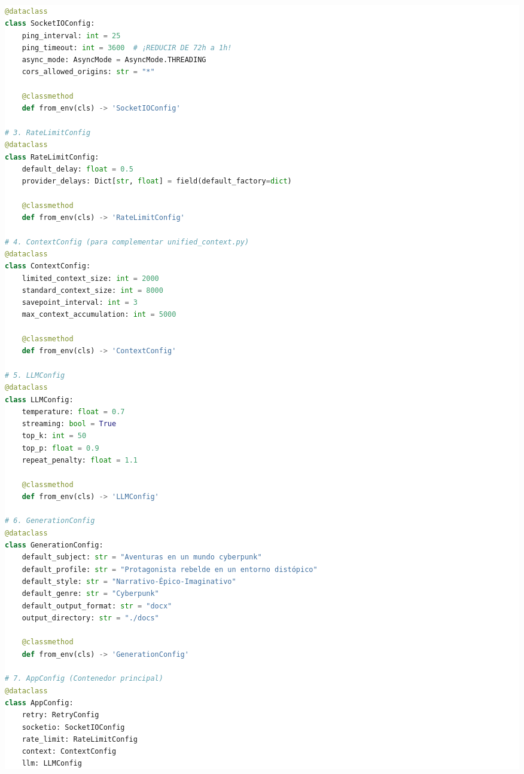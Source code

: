```python
@dataclass
class SocketIOConfig:
    ping_interval: int = 25
    ping_timeout: int = 3600  # ¡REDUCIR DE 72h a 1h!
    async_mode: AsyncMode = AsyncMode.THREADING
    cors_allowed_origins: str = "*"
    
    @classmethod
    def from_env(cls) -> 'SocketIOConfig'

# 3. RateLimitConfig
@dataclass
class RateLimitConfig:
    default_delay: float = 0.5
    provider_delays: Dict[str, float] = field(default_factory=dict)
    
    @classmethod
    def from_env(cls) -> 'RateLimitConfig'

# 4. ContextConfig (para complementar unified_context.py)
@dataclass
class ContextConfig:
    limited_context_size: int = 2000
    standard_context_size: int = 8000
    savepoint_interval: int = 3
    max_context_accumulation: int = 5000
    
    @classmethod
    def from_env(cls) -> 'ContextConfig'

# 5. LLMConfig
@dataclass
class LLMConfig:
    temperature: float = 0.7
    streaming: bool = True
    top_k: int = 50
    top_p: float = 0.9
    repeat_penalty: float = 1.1
    
    @classmethod
    def from_env(cls) -> 'LLMConfig'

# 6. GenerationConfig
@dataclass
class GenerationConfig:
    default_subject: str = "Aventuras en un mundo cyberpunk"
    default_profile: str = "Protagonista rebelde en un entorno distópico"
    default_style: str = "Narrativo-Épico-Imaginativo"
    default_genre: str = "Cyberpunk"
    default_output_format: str = "docx"
    output_directory: str = "./docs"
    
    @classmethod
    def from_env(cls) -> 'GenerationConfig'

# 7. AppConfig (Contenedor principal)
@dataclass
class AppConfig:
    retry: RetryConfig
    socketio: SocketIOConfig
    rate_limit: RateLimitConfig
    context: ContextConfig
    llm: LLMConfig
```